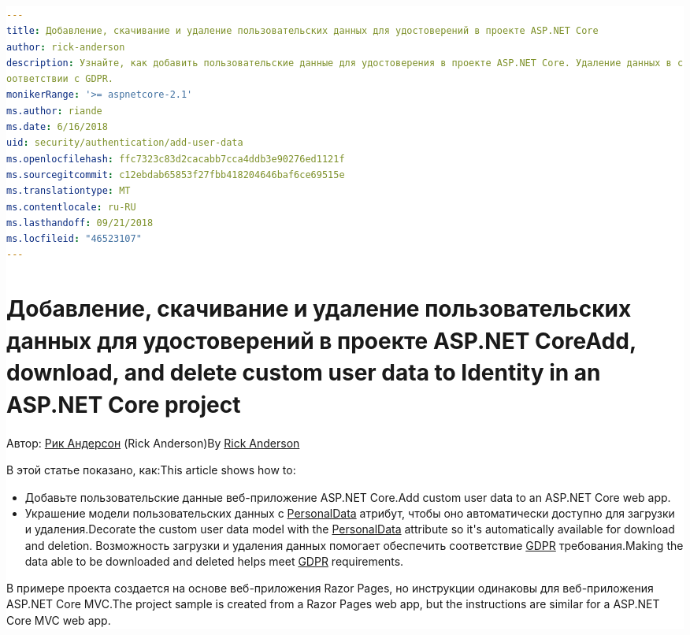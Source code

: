 ```yaml
---
title: Добавление, скачивание и удаление пользовательских данных для удостоверений в проекте ASP.NET Core
author: rick-anderson
description: Узнайте, как добавить пользовательские данные для удостоверения в проекте ASP.NET Core. Удаление данных в соответствии с GDPR.
monikerRange: '>= aspnetcore-2.1'
ms.author: riande
ms.date: 6/16/2018
uid: security/authentication/add-user-data
ms.openlocfilehash: ffc7323c83d2cacabb7cca4ddb3e90276ed1121f
ms.sourcegitcommit: c12ebdab65853f27fbb418204646baf6ce69515e
ms.translationtype: MT
ms.contentlocale: ru-RU
ms.lasthandoff: 09/21/2018
ms.locfileid: "46523107"
---
```

# <a name="add-download-and-delete-custom-user-data-to-identity-in-an-aspnet-core-project"></a><span data-ttu-id="c9e63-104">Добавление, скачивание и удаление пользовательских данных для удостоверений в проекте ASP.NET Core</span><span class="sxs-lookup"><span data-stu-id="c9e63-104">Add, download, and delete custom user data to Identity in an ASP.NET Core project</span></span>

<span data-ttu-id="c9e63-105">Автор: [Рик Андерсон](https://twitter.com/RickAndMSFT) (Rick Anderson)</span><span class="sxs-lookup"><span data-stu-id="c9e63-105">By [Rick Anderson](https://twitter.com/RickAndMSFT)</span></span>

<span data-ttu-id="c9e63-106">В этой статье показано, как:</span><span class="sxs-lookup"><span data-stu-id="c9e63-106">This article shows how to:</span></span>

* <span data-ttu-id="c9e63-107">Добавьте пользовательские данные веб-приложение ASP.NET Core.</span><span class="sxs-lookup"><span data-stu-id="c9e63-107">Add custom user data to an ASP.NET Core web app.</span></span>
* <span data-ttu-id="c9e63-108">Украшение модели пользовательских данных с [PersonalData](/dotnet/api/microsoft.aspnetcore.identity.personaldataattribute?view=aspnetcore-2.1) атрибут, чтобы оно автоматически доступно для загрузки и удаления.</span><span class="sxs-lookup"><span data-stu-id="c9e63-108">Decorate the custom user data model with the [PersonalData](/dotnet/api/microsoft.aspnetcore.identity.personaldataattribute?view=aspnetcore-2.1) attribute so it's automatically available for download and deletion.</span></span> <span data-ttu-id="c9e63-109">Возможность загрузки и удаления данных помогает обеспечить соответствие [GDPR](xref:security/gdpr) требования.</span><span class="sxs-lookup"><span data-stu-id="c9e63-109">Making the data able to be downloaded and deleted helps meet [GDPR](xref:security/gdpr) requirements.</span></span>

<span data-ttu-id="c9e63-110">В примере проекта создается на основе веб-приложения Razor Pages, но инструкции одинаковы для веб-приложения ASP.NET Core MVC.</span><span class="sxs-lookup"><span data-stu-id="c9e63-110">The project sample is created from a Razor Pages web app, but the instructions are similar for a ASP.NET Core MVC web app.</span></span>
